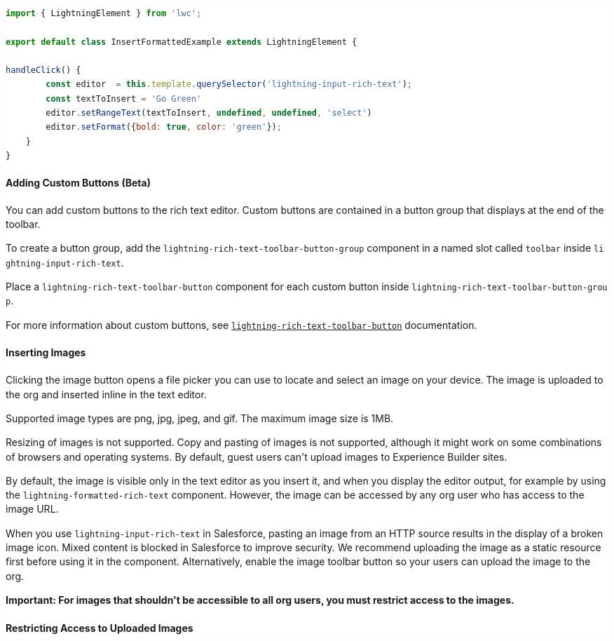 ```javascript
import { LightningElement } from 'lwc';

export default class InsertFormattedExample extends LightningElement {

handleClick() {
        const editor  = this.template.querySelector('lightning-input-rich-text');
        const textToInsert = 'Go Green'
        editor.setRangeText(textToInsert, undefined, undefined, 'select')
        editor.setFormat({bold: true, color: 'green'});
    }
}
```

#### Adding Custom Buttons (Beta)

You can add custom buttons to the rich text editor. Custom buttons are contained
in a button group that displays at the end of the toolbar.

To create a button group, add the `lightning-rich-text-toolbar-button-group` component
in a named slot called `toolbar` inside `lightning-input-rich-text`.

Place a `lightning-rich-text-toolbar-button` component for each custom button
inside `lightning-rich-text-toolbar-button-group`.

For more information about custom buttons,
see [`lightning-rich-text-toolbar-button`](bundle/lightning-rich-text-toolbar-button) documentation.


#### Inserting Images

Clicking the image button opens a file picker you can use to locate and select an image on your device.
The image is uploaded to the org and inserted inline in the text editor.

Supported image types are png, jpg, jpeg, and gif. The maximum image
size is 1MB.

Resizing of images is not supported. Copy and pasting of images is not supported,
although it might work on some combinations of browsers and operating systems.
By default, guest users can't upload images to Experience Builder sites.

By default, the image is visible only in the text editor as you insert it,
and when you display the editor output, for example by using the `lightning-formatted-rich-text`
component. However, the image can be accessed by any org user who has access to the image URL.

When you use `lightning-input-rich-text` in Salesforce, pasting an image from an HTTP source results in the display of a broken image icon. Mixed content is blocked in Salesforce to improve security. We recommend uploading the image as a static resource first before using it in the component. Alternatively, enable the image toolbar button so your users can upload the image to the org.

__Important: For images that shouldn't be accessible to all org users, you must restrict access to the images.__


#### Restricting Access to Uploaded Images
